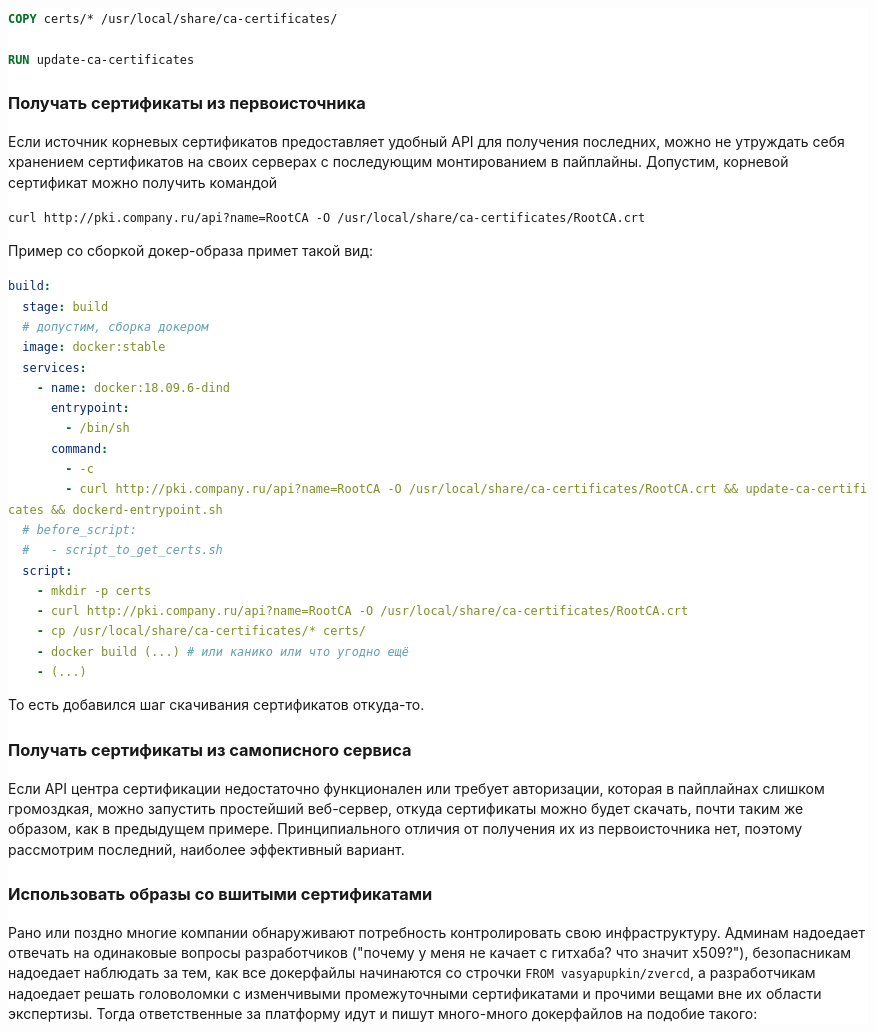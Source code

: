 ```dockerfile
COPY certs/* /usr/local/share/ca-certificates/
   
RUN update-ca-certificates
```

### Получать сертификаты из первоисточника

Если источник корневых сертификатов предоставляет удобный API для получения последних, можно не утруждать себя хранением сертификатов на своих серверах с последующим монтированием в пайплайны. Допустим, корневой сертификат можно получить командой

```
curl http://pki.company.ru/api?name=RootCA -O /usr/local/share/ca-certificates/RootCA.crt
```

Пример со сборкой докер-образа примет такой вид:

```yaml
build:
  stage: build
  # допустим, сборка докером
  image: docker:stable
  services:
    - name: docker:18.09.6-dind
      entrypoint:
        - /bin/sh
      command:
        - -c
        - curl http://pki.company.ru/api?name=RootCA -O /usr/local/share/ca-certificates/RootCA.crt && update-ca-certificates && dockerd-entrypoint.sh
  # before_script:
  #   - script_to_get_certs.sh
  script:
    - mkdir -p certs
    - curl http://pki.company.ru/api?name=RootCA -O /usr/local/share/ca-certificates/RootCA.crt
    - cp /usr/local/share/ca-certificates/* certs/
    - docker build (...) # или канико или что угодно ещё
    - (...)
```

То есть добавился шаг скачивания сертификатов откуда-то.

### Получать сертификаты из самописного сервиса

Если API центра сертификации недостаточно функционален или требует авторизации, которая в пайплайнах слишком громоздкая, можно запустить простейший веб-сервер, откуда сертификаты можно будет скачать, почти таким же образом, как в предыдущем примере. Принципиального отличия от получения их из первоисточника нет, поэтому рассмотрим последний, наиболее эффективный вариант.

### Использовать образы со вшитыми сертификатами

Рано или поздно многие компании обнаруживают потребность контролировать свою инфраструктуру. Админам надоедает отвечать на одинаковые вопросы разработчиков ("почему у меня не качает с гитхаба? что значит x509?"), безопасникам надоедает наблюдать за тем, как все докерфайлы начинаются со строчки `FROM vasyapupkin/zvercd`, а разработчикам надоедает решать головоломки с изменчивыми промежуточными сертификатами и прочими вещами вне их области экспертизы. Тогда ответственные за платформу идут и пишут много-много докерфайлов на подобие такого:
